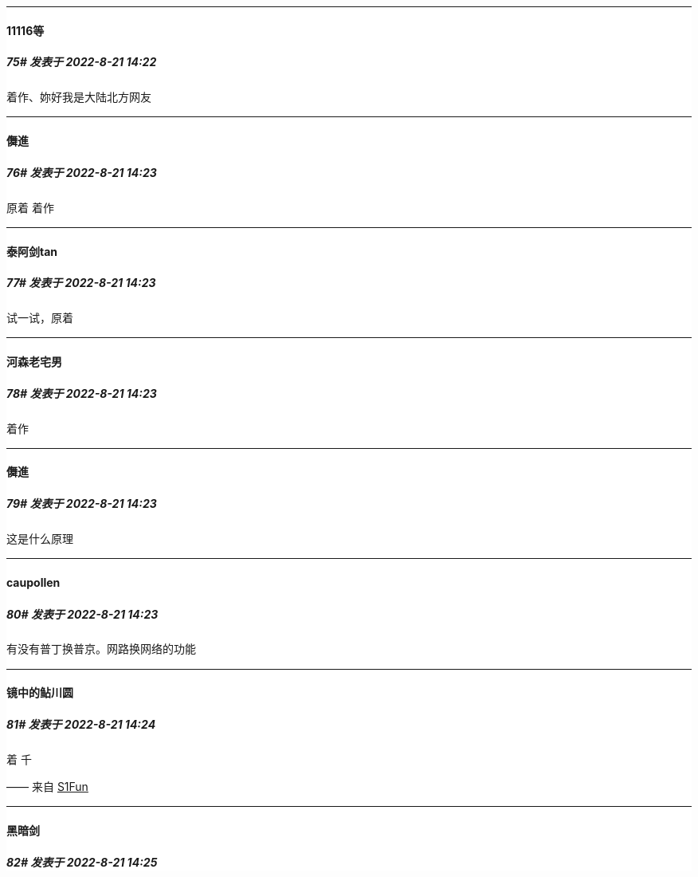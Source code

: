 *****

####  11116等  
##### 75#       发表于 2022-8-21 14:22

着作、妳好我是大陆北方网友

*****

####  儛進  
##### 76#       发表于 2022-8-21 14:23

原着 着作

*****

####  泰阿剑tan  
##### 77#       发表于 2022-8-21 14:23

试一试，原着

*****

####  河森老宅男  
##### 78#       发表于 2022-8-21 14:23

着作

*****

####  儛進  
##### 79#       发表于 2022-8-21 14:23

这是什么原理

*****

####  caupollen  
##### 80#       发表于 2022-8-21 14:23

有没有普丁换普京。网路换网络的功能

*****

####  镜中的鲇川圆  
##### 81#       发表于 2022-8-21 14:24

着 千

—— 来自 [S1Fun](https://s1fun.koalcat.com)

*****

####  黑暗剑  
##### 82#       发表于 2022-8-21 14:25
